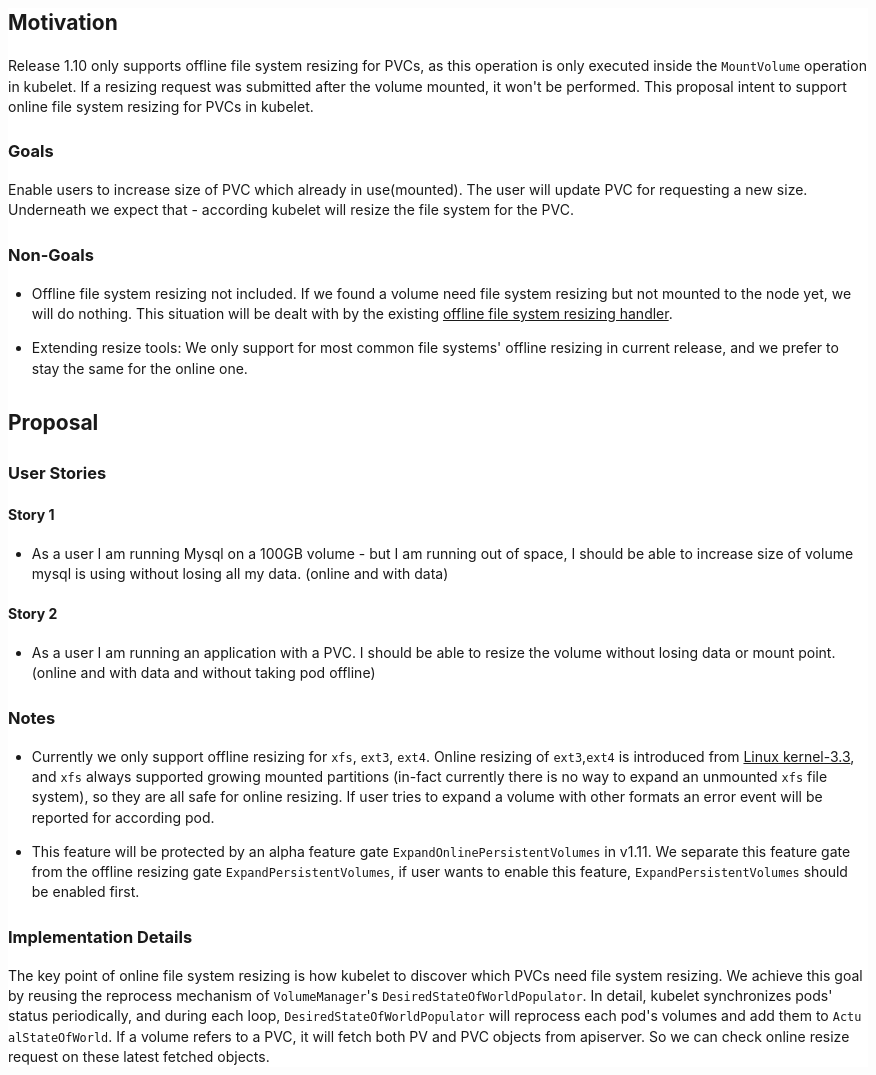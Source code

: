 ## Motivation

Release 1.10 only supports offline file system resizing for PVCs, as this operation is only executed inside the `MountVolume` operation in kubelet. If a resizing request was submitted after the volume mounted, it won't be performed. This proposal intent to support online file system resizing for PVCs in kubelet.

### Goals

Enable users to increase size of PVC which already in use(mounted). The user will update PVC for requesting a new size.  Underneath we expect that - according kubelet will resize the file system for the PVC.

### Non-Goals

* Offline file system resizing not included. If we found a volume need file system resizing but not mounted to the node yet, we will do nothing. This situation will be dealt with by the existing [offline file system resizing handler](https://github.com/kubernetes/community/blob/master/contributors/design-proposals/storage/grow-volume-size.md).

* Extending resize tools: We only support for most common file systems' offline resizing in current release, and we prefer to stay the same for the online one.

## Proposal

### User Stories

#### Story 1

* As a user I am running Mysql on a 100GB volume - but I am running out of space, I should be able to increase size of volume mysql is using without losing all my data. (online and with data)

#### Story 2

* As a user I am running an application with a PVC. I should be able to resize the volume without losing data or mount point. (online and with data and without taking pod offline)

### Notes

- Currently we only support offline resizing for `xfs`, `ext3`, `ext4`. Online resizing of `ext3`,`ext4` is introduced from [Linux kernel-3.3](https://www.ibm.com/developerworks/library/l-33linuxkernel/), and `xfs` always supported growing mounted partitions (in-fact currently there is no way to expand an unmounted `xfs` file system), so they are all safe for online resizing. If user tries to expand a volume with other formats an error event will be reported for according pod.

- This feature will be protected by an alpha feature gate `ExpandOnlinePersistentVolumes` in v1.11. We separate this feature gate from the offline resizing gate `ExpandPersistentVolumes`, if user wants to enable this feature, `ExpandPersistentVolumes` should be enabled first.

### Implementation Details

The key point of online file system resizing is how kubelet to discover which  PVCs need file system resizing. We achieve this goal by reusing the reprocess mechanism of `VolumeManager`'s `DesiredStateOfWorldPopulator`. In detail, kubelet synchronizes pods' status periodically, and during each loop, `DesiredStateOfWorldPopulator` will reprocess each pod's volumes and add them to `ActualStateOfWorld`. If a volume refers to a PVC, it will fetch both PV and PVC objects from apiserver. So we can check online resize request on these latest fetched objects.
